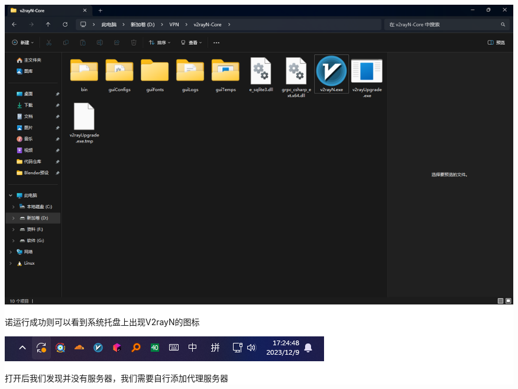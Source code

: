 ![](img/Pasted%20image%2020240721091146.png)

诺运行成功则可以看到系统托盘上出现V2rayN的图标  

![](img/Pasted%20image%2020240721091205.png)

打开后我们发现并没有服务器，我们需要自行添加代理服务器  
